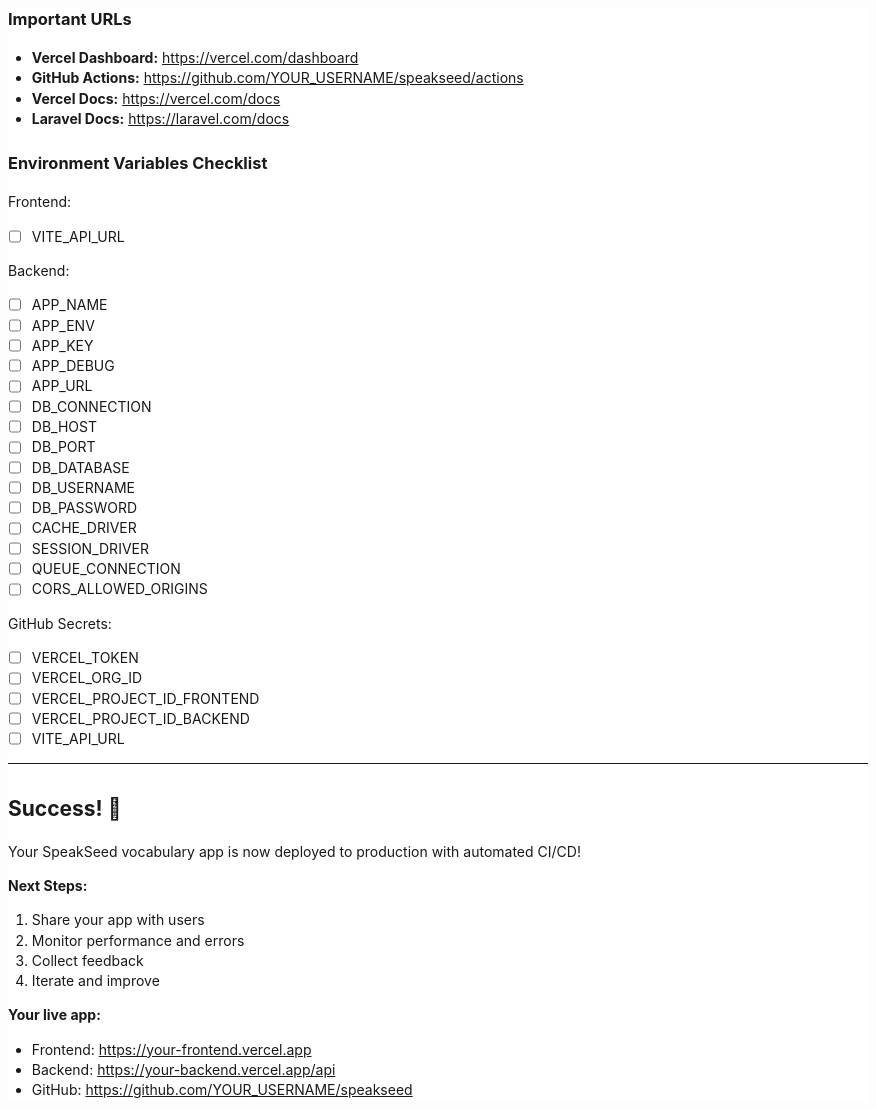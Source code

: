 ### Important URLs

- **Vercel Dashboard:** https://vercel.com/dashboard
- **GitHub Actions:** https://github.com/YOUR_USERNAME/speakseed/actions
- **Vercel Docs:** https://vercel.com/docs
- **Laravel Docs:** https://laravel.com/docs

### Environment Variables Checklist

Frontend:

- [ ] VITE_API_URL

Backend:

- [ ] APP_NAME
- [ ] APP_ENV
- [ ] APP_KEY
- [ ] APP_DEBUG
- [ ] APP_URL
- [ ] DB_CONNECTION
- [ ] DB_HOST
- [ ] DB_PORT
- [ ] DB_DATABASE
- [ ] DB_USERNAME
- [ ] DB_PASSWORD
- [ ] CACHE_DRIVER
- [ ] SESSION_DRIVER
- [ ] QUEUE_CONNECTION
- [ ] CORS_ALLOWED_ORIGINS

GitHub Secrets:

- [ ] VERCEL_TOKEN
- [ ] VERCEL_ORG_ID
- [ ] VERCEL_PROJECT_ID_FRONTEND
- [ ] VERCEL_PROJECT_ID_BACKEND
- [ ] VITE_API_URL

---

## Success! 🎉

Your SpeakSeed vocabulary app is now deployed to production with automated CI/CD!

**Next Steps:**

1. Share your app with users
2. Monitor performance and errors
3. Collect feedback
4. Iterate and improve

**Your live app:**

- Frontend: https://your-frontend.vercel.app
- Backend: https://your-backend.vercel.app/api
- GitHub: https://github.com/YOUR_USERNAME/speakseed
